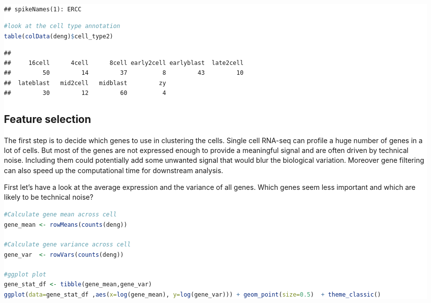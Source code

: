     ## spikeNames(1): ERCC

``` r
#look at the cell type annotation
table(colData(deng)$cell_type2)
```

    ## 
    ##     16cell      4cell      8cell early2cell earlyblast  late2cell 
    ##         50         14         37          8         43         10 
    ##  lateblast   mid2cell   midblast         zy 
    ##         30         12         60          4

## Feature selection

The first step is to decide which genes to use in clustering the cells.
Single cell RNA-seq can profile a huge number of genes in a lot of cells.
But most of the genes are not expressed enough to provide a meaningful
signal and are often driven by technical noise. Including them could
potentially add some unwanted signal that would blur the biological
variation. Moreover gene filtering can also speed up the computational
time for downstream analysis.

First let’s have a look at the average expression and the variance of
all genes. Which genes seem less important and which are likely to be
technical noise?

``` r
#Calculate gene mean across cell
gene_mean <- rowMeans(counts(deng)) 

#Calculate gene variance across cell
gene_var  <- rowVars(counts(deng))  

#ggplot plot
gene_stat_df <- tibble(gene_mean,gene_var)
ggplot(data=gene_stat_df ,aes(x=log(gene_mean), y=log(gene_var))) + geom_point(size=0.5)  + theme_classic()
```
